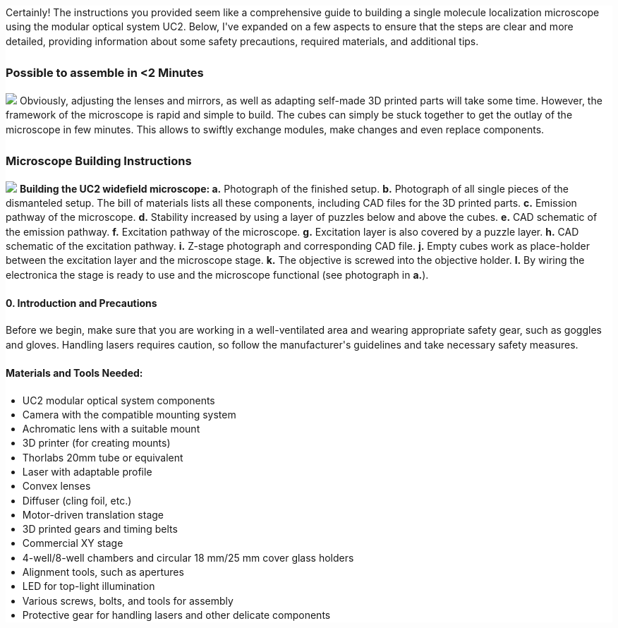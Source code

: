 Certainly! The instructions you provided seem like a comprehensive guide to building a single molecule localization microscope using the modular optical system UC2. Below, I've expanded on a few aspects to ensure that the steps are clear and more detailed, providing information about some safety precautions, required materials, and additional tips.

### Possible to assemble in <2 Minutes 

![](./IMAGES/assembly_final.gif)
Obviously, adjusting the lenses and mirrors, as well as adapting self-made 3D printed parts will take some time. However, the framework of the microscope is rapid and simple to build. The cubes can simply be stuck together to get the outlay of the microscope in few minutes. This allows to swiftly exchange modules, make changes and even replace components.

### Microscope Building Instructions

![](./IMAGES/setup_building2.jpg)
**Building the UC2 widefield microscope: a.** Photograph of the finished setup. **b.** Photograph of all single pieces of the dismanteled setup. The bill of materials lists all these components, including CAD files for the 3D printed parts. **c.** Emission pathway of the microscope. **d.** Stability increased by using a layer of puzzles below and above the cubes. **e.** CAD schematic of the emission pathway. **f.** Excitation pathway of the microscope. **g.** Excitation layer is also covered by a puzzle layer. **h.** CAD schematic of the excitation pathway. **i.** Z-stage photograph and corresponding CAD file. **j.** Empty cubes work as place-holder between the excitation layer and the microscope stage. **k.** The objective is screwed into the objective holder. **l.** By wiring the electronica the stage is ready to use and the microscope functional (see photograph in **a.**).

![](./assembly_final.mp4)

#### 0. Introduction and Precautions

Before we begin, make sure that you are working in a well-ventilated area and wearing appropriate safety gear, such as goggles and gloves. Handling lasers requires caution, so follow the manufacturer's guidelines and take necessary safety measures.

#### Materials and Tools Needed:

- UC2 modular optical system components
- Camera with the compatible mounting system
- Achromatic lens with a suitable mount
- 3D printer (for creating mounts)
- Thorlabs 20mm tube or equivalent
- Laser with adaptable profile
- Convex lenses
- Diffuser (cling foil, etc.)
- Motor-driven translation stage
- 3D printed gears and timing belts
- Commercial XY stage
- 4-well/8-well chambers and circular 18 mm/25 mm cover glass holders
- Alignment tools, such as apertures
- LED for top-light illumination
- Various screws, bolts, and tools for assembly
- Protective gear for handling lasers and other delicate components

